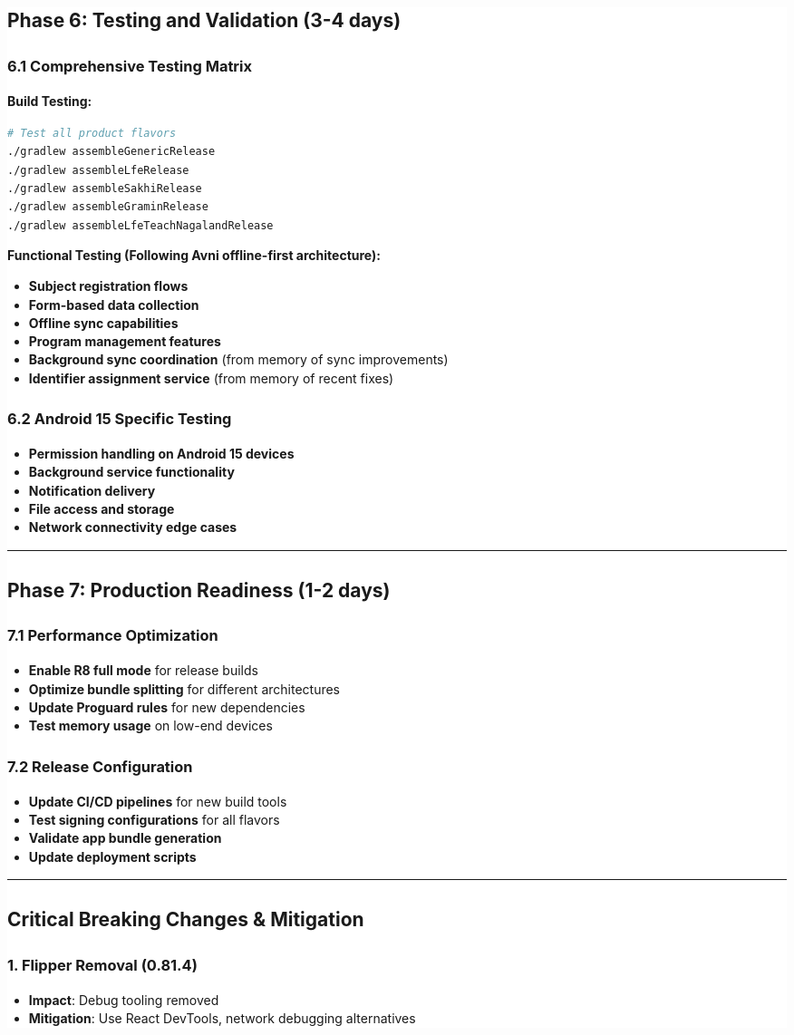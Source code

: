 ## Phase 6: Testing and Validation (3-4 days)

### 6.1 Comprehensive Testing Matrix

**Build Testing:**
```bash
# Test all product flavors
./gradlew assembleGenericRelease
./gradlew assembleLfeRelease  
./gradlew assembleSakhiRelease
./gradlew assembleGraminRelease
./gradlew assembleLfeTeachNagalandRelease
```

**Functional Testing (Following Avni offline-first architecture):**
- **Subject registration flows**
- **Form-based data collection**  
- **Offline sync capabilities**
- **Program management features**
- **Background sync coordination** (from memory of sync improvements)
- **Identifier assignment service** (from memory of recent fixes)

### 6.2 Android 15 Specific Testing
- **Permission handling on Android 15 devices**
- **Background service functionality**
- **Notification delivery**
- **File access and storage**
- **Network connectivity edge cases**

---

## Phase 7: Production Readiness (1-2 days)

### 7.1 Performance Optimization
- **Enable R8 full mode** for release builds
- **Optimize bundle splitting** for different architectures
- **Update Proguard rules** for new dependencies
- **Test memory usage** on low-end devices

### 7.2 Release Configuration
- **Update CI/CD pipelines** for new build tools
- **Test signing configurations** for all flavors
- **Validate app bundle generation**
- **Update deployment scripts**

---

## Critical Breaking Changes & Mitigation

### 1. **Flipper Removal** (0.81.4)
- **Impact**: Debug tooling removed
- **Mitigation**: Use React DevTools, network debugging alternatives
